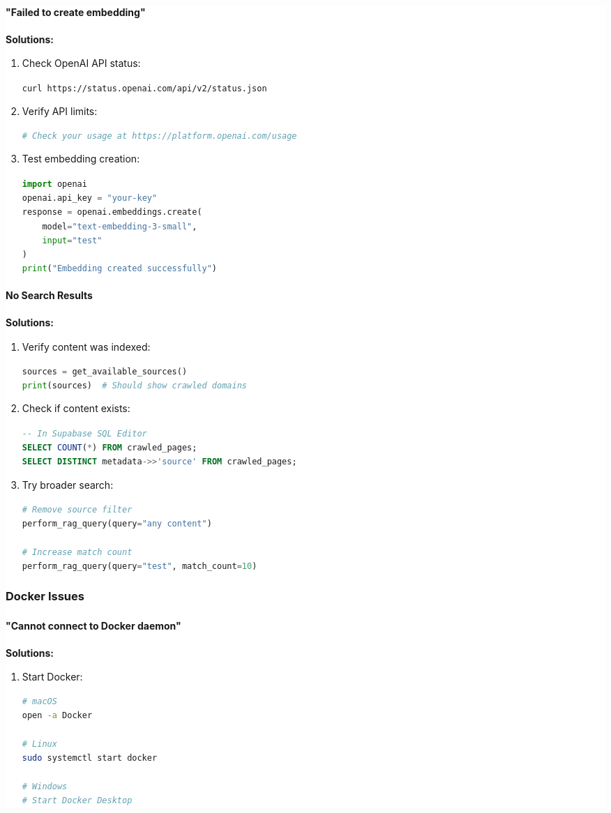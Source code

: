 #### "Failed to create embedding"

**Solutions:**
1. Check OpenAI API status:
   ```bash
   curl https://status.openai.com/api/v2/status.json
   ```

2. Verify API limits:
   ```python
   # Check your usage at https://platform.openai.com/usage
   ```

3. Test embedding creation:
   ```python
   import openai
   openai.api_key = "your-key"
   response = openai.embeddings.create(
       model="text-embedding-3-small",
       input="test"
   )
   print("Embedding created successfully")
   ```

#### No Search Results

**Solutions:**
1. Verify content was indexed:
   ```python
   sources = get_available_sources()
   print(sources)  # Should show crawled domains
   ```

2. Check if content exists:
   ```sql
   -- In Supabase SQL Editor
   SELECT COUNT(*) FROM crawled_pages;
   SELECT DISTINCT metadata->>'source' FROM crawled_pages;
   ```

3. Try broader search:
   ```python
   # Remove source filter
   perform_rag_query(query="any content")
   
   # Increase match count
   perform_rag_query(query="test", match_count=10)
   ```

### Docker Issues

#### "Cannot connect to Docker daemon"

**Solutions:**
1. Start Docker:
   ```bash
   # macOS
   open -a Docker
   
   # Linux
   sudo systemctl start docker
   
   # Windows
   # Start Docker Desktop
   ```
